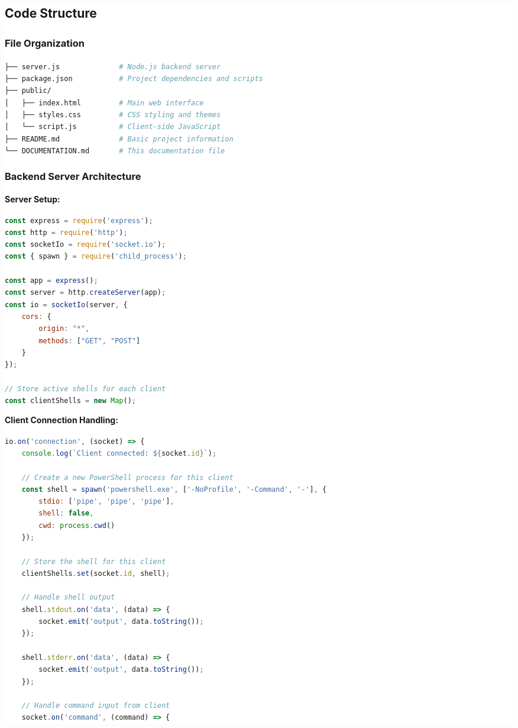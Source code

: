 ## Code Structure

### File Organization

```bash
├── server.js              # Node.js backend server
├── package.json           # Project dependencies and scripts
├── public/
│   ├── index.html         # Main web interface
│   ├── styles.css         # CSS styling and themes
│   └── script.js          # Client-side JavaScript
├── README.md              # Basic project information
└── DOCUMENTATION.md       # This documentation file
```

### Backend Server Architecture

**Server Setup:**

```javascript
const express = require('express');
const http = require('http');
const socketIo = require('socket.io');
const { spawn } = require('child_process');

const app = express();
const server = http.createServer(app);
const io = socketIo(server, {
    cors: {
        origin: "*",
        methods: ["GET", "POST"]
    }
});

// Store active shells for each client
const clientShells = new Map();
```

**Client Connection Handling:**

```javascript
io.on('connection', (socket) => {
    console.log(`Client connected: ${socket.id}`);
    
    // Create a new PowerShell process for this client
    const shell = spawn('powershell.exe', ['-NoProfile', '-Command', '-'], {
        stdio: ['pipe', 'pipe', 'pipe'],
        shell: false,
        cwd: process.cwd()
    });

    // Store the shell for this client
    clientShells.set(socket.id, shell);

    // Handle shell output
    shell.stdout.on('data', (data) => {
        socket.emit('output', data.toString());
    });

    shell.stderr.on('data', (data) => {
        socket.emit('output', data.toString());
    });

    // Handle command input from client
    socket.on('command', (command) => {
```